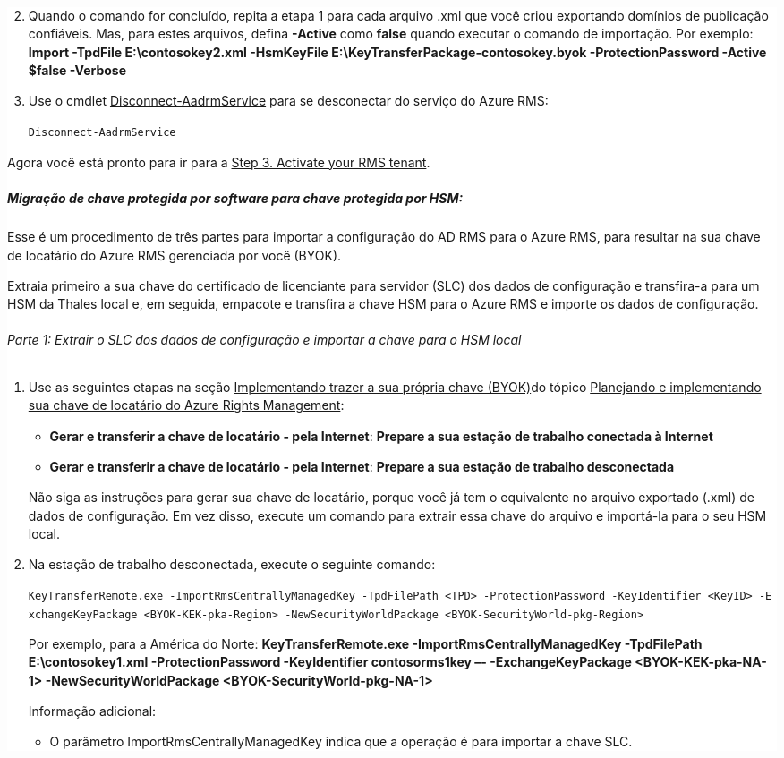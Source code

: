 2.  Quando o comando for concluído, repita a etapa 1 para cada arquivo .xml que você criou exportando domínios de publicação confiáveis. Mas, para estes arquivos, defina **-Active** como **false** quando executar o comando de importação.  Por exemplo: **Import -TpdFile E:\contosokey2.xml -HsmKeyFile E:\KeyTransferPackage-contosokey.byok -ProtectionPassword -Active $false -Verbose**

3.  Use o cmdlet [Disconnect-AadrmService](http://msdn.microsoft.com/library/windowsazure/dn629416.aspx) para se desconectar do serviço do Azure RMS:

    ```
    Disconnect-AadrmService
    ```

Agora você está pronto para ir para a [Step 3. Activate your RMS tenant](../Topic/Migrating_from_AD_RMS_to_Azure_Rights_Management.md#BKMK_Step3Migration).

##### Migração de chave protegida por software para chave protegida por HSM:
Esse é um procedimento de três partes para importar a configuração do AD RMS para o Azure RMS, para resultar na sua chave de locatário do Azure RMS gerenciada por você (BYOK).

Extraia primeiro a sua chave do certificado de licenciante para servidor (SLC) dos dados de configuração e transfira-a para um HSM da Thales local e, em seguida, empacote e transfira a chave HSM para o Azure RMS e importe os dados de configuração.

###### Parte 1: Extrair o SLC dos dados de configuração e importar a chave para o HSM local

1.  Use as seguintes etapas na seção [Implementando trazer a sua própria chave (BYOK)](../Topic/Planning_and_Implementing_Your_Azure_Rights_Management_Tenant_Key.md#BKMK_ImplementBYOK)do tópico [Planejando e implementando sua chave de locatário do Azure Rights Management](../Topic/Planning_and_Implementing_Your_Azure_Rights_Management_Tenant_Key.md):

    -   **Gerar e transferir a chave de locatário - pela Internet**: **Prepare a sua estação de trabalho conectada à Internet**

    -   **Gerar e transferir a chave de locatário - pela Internet**: **Prepare a sua estação de trabalho desconectada**

    Não siga as instruções para gerar sua chave de locatário, porque você já tem o equivalente no arquivo exportado (.xml) de dados de configuração. Em vez disso, execute um comando para extrair essa chave do arquivo e importá-la para o seu HSM local.

2.  Na estação de trabalho desconectada, execute o seguinte comando:

    ```
    KeyTransferRemote.exe -ImportRmsCentrallyManagedKey -TpdFilePath <TPD> -ProtectionPassword -KeyIdentifier <KeyID> -ExchangeKeyPackage <BYOK-KEK-pka-Region> -NewSecurityWorldPackage <BYOK-SecurityWorld-pkg-Region>
    ```
    Por exemplo, para a América do Norte: **KeyTransferRemote.exe -ImportRmsCentrallyManagedKey -TpdFilePath E:\contosokey1.xml -ProtectionPassword -KeyIdentifier contosorms1key –- -ExchangeKeyPackage &lt;BYOK-KEK-pka-NA-1&gt; -NewSecurityWorldPackage &lt;BYOK-SecurityWorld-pkg-NA-1&gt;**

    Informação adicional:

    -   O parâmetro ImportRmsCentrallyManagedKey indica que a operação é para importar a chave SLC.
